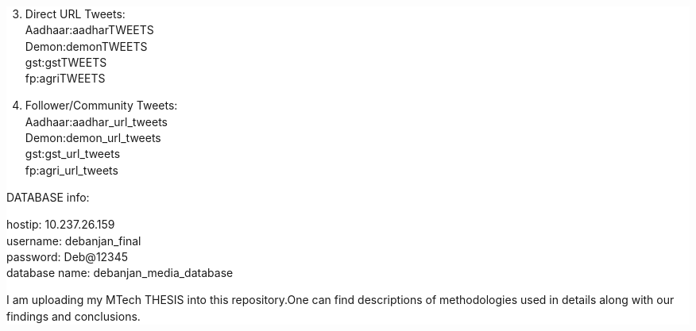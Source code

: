 3) Direct URL Tweets:<br/>
Aadhaar:aadharTWEETS<br/>
Demon:demonTWEETS<br/>
gst:gstTWEETS<br/>
fp:agriTWEETS<br/>

4) Follower/Community Tweets:<br/>
Aadhaar:aadhar_url_tweets<br/>
Demon:demon_url_tweets<br/>
gst:gst_url_tweets<br/>
fp:agri_url_tweets<br/>

DATABASE info:<br/>

hostip: 10.237.26.159<br/>
username: debanjan_final<br/>
password: Deb@12345<br/>
database name: debanjan_media_database<br/>

I am uploading my MTech THESIS into this repository.One can find descriptions of methodologies used in details along with our findings and conclusions.<br/> 
